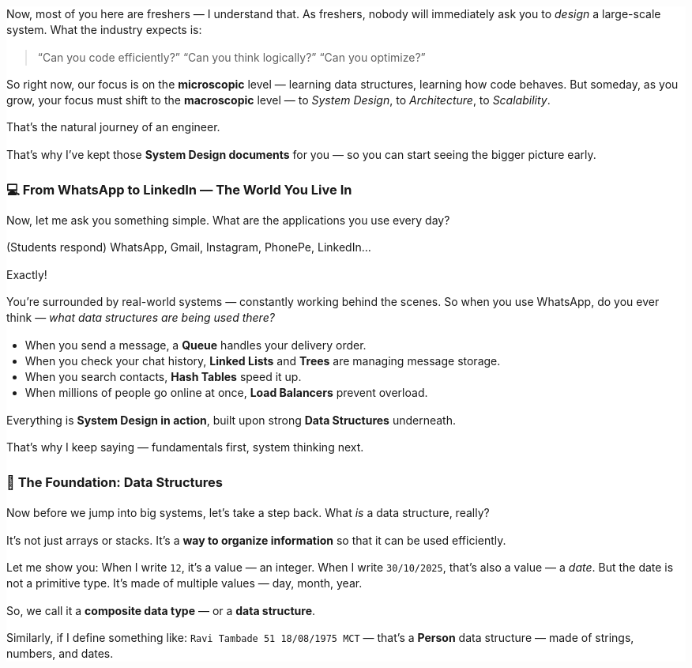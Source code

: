 Now, most of you here are freshers — I understand that.
As freshers, nobody will immediately ask you to *design* a large-scale system.
What the industry expects is:

> “Can you code efficiently?”
> “Can you think logically?”
> “Can you optimize?”

So right now, our focus is on the **microscopic** level — learning data structures, learning how code behaves.
But someday, as you grow, your focus must shift to the **macroscopic** level — to *System Design*, to *Architecture*, to *Scalability*.

That’s the natural journey of an engineer.

That’s why I’ve kept those **System Design documents** for you — so you can start seeing the bigger picture early.


### 💻 **From WhatsApp to LinkedIn — The World You Live In**

Now, let me ask you something simple.
What are the applications you use every day?

(Students respond)
WhatsApp, Gmail, Instagram, PhonePe, LinkedIn…

Exactly!

You’re surrounded by real-world systems — constantly working behind the scenes.
So when you use WhatsApp, do you ever think — *what data structures are being used there?*

* When you send a message, a **Queue** handles your delivery order.
* When you check your chat history, **Linked Lists** and **Trees** are managing message storage.
* When you search contacts, **Hash Tables** speed it up.
* When millions of people go online at once, **Load Balancers** prevent overload.

Everything is **System Design in action**, built upon strong **Data Structures** underneath.

That’s why I keep saying — fundamentals first, system thinking next.

### 🧱 **The Foundation: Data Structures**

Now before we jump into big systems, let’s take a step back.
What *is* a data structure, really?

It’s not just arrays or stacks.
It’s a **way to organize information** so that it can be used efficiently.

Let me show you:
When I write `12`, it’s a value — an integer.
When I write `30/10/2025`, that’s also a value — a *date*.
But the date is not a primitive type. It’s made of multiple values — day, month, year.

So, we call it a **composite data type** — or a **data structure**.

Similarly, if I define something like:
`Ravi Tambade 51 18/08/1975 MCT` —
that’s a **Person** data structure — made of strings, numbers, and dates.
